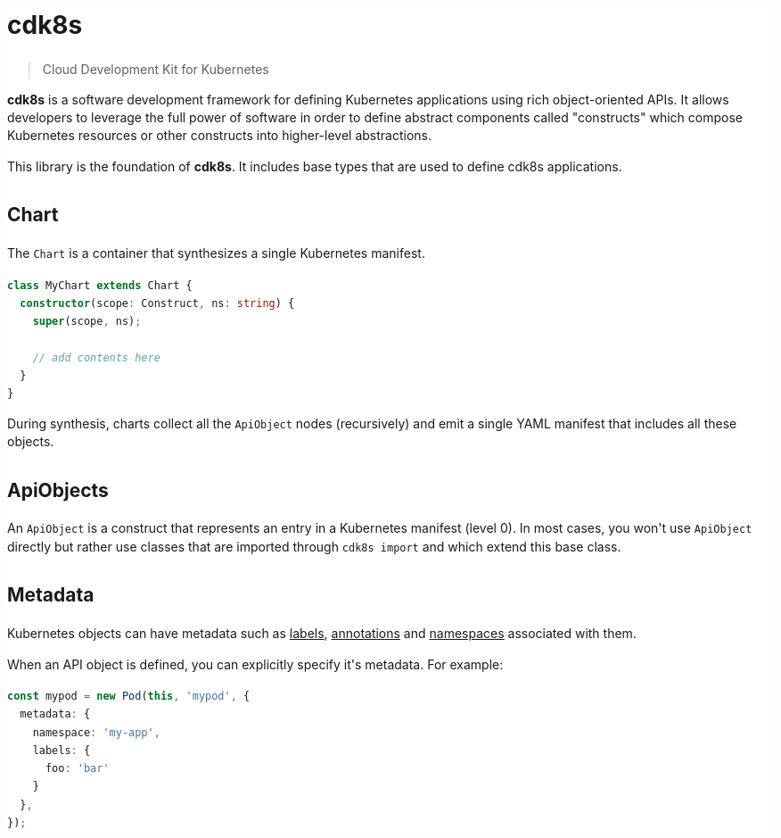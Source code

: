 # cdk8s

> Cloud Development Kit for Kubernetes

**cdk8s** is a software development framework for defining Kubernetes
applications using rich object-oriented APIs. It allows developers to leverage
the full power of software in order to define abstract components called
"constructs" which compose Kubernetes resources or other constructs into
higher-level abstractions.

This library is the foundation of **cdk8s**. It includes base types that are
used to define cdk8s applications.

## Chart

The `Chart` is a container that synthesizes a single Kubernetes manifest.

```ts
class MyChart extends Chart {
  constructor(scope: Construct, ns: string) {
    super(scope, ns);

    // add contents here
  }
}
```

During synthesis, charts collect all the `ApiObject` nodes (recursively) and
emit a single YAML manifest that includes all these objects.

## ApiObjects

An `ApiObject` is a construct that represents an entry in a Kubernetes manifest (level 0).
In most cases, you won't use `ApiObject` directly but rather use classes that
are imported through `cdk8s import` and which extend this base class.

## Metadata

Kubernetes objects can have metadata such as [labels], [annotations] and
[namespaces] associated with them.

[labels]: (https://kubernetes.io/docs/concepts/overview/working-with-objects/labels/)
[annotations]: (https://kubernetes.io/docs/concepts/overview/working-with-objects/annotations/)
[namespaces]: (https://kubernetes.io/docs/concepts/overview/working-with-objects/namespaces/)

When an API object is defined, you can explicitly specify it's metadata. For example:

```ts
const mypod = new Pod(this, 'mypod', {
  metadata: {
    namespace: 'my-app',
    labels: {
      foo: 'bar'
    }
  },
});
```

